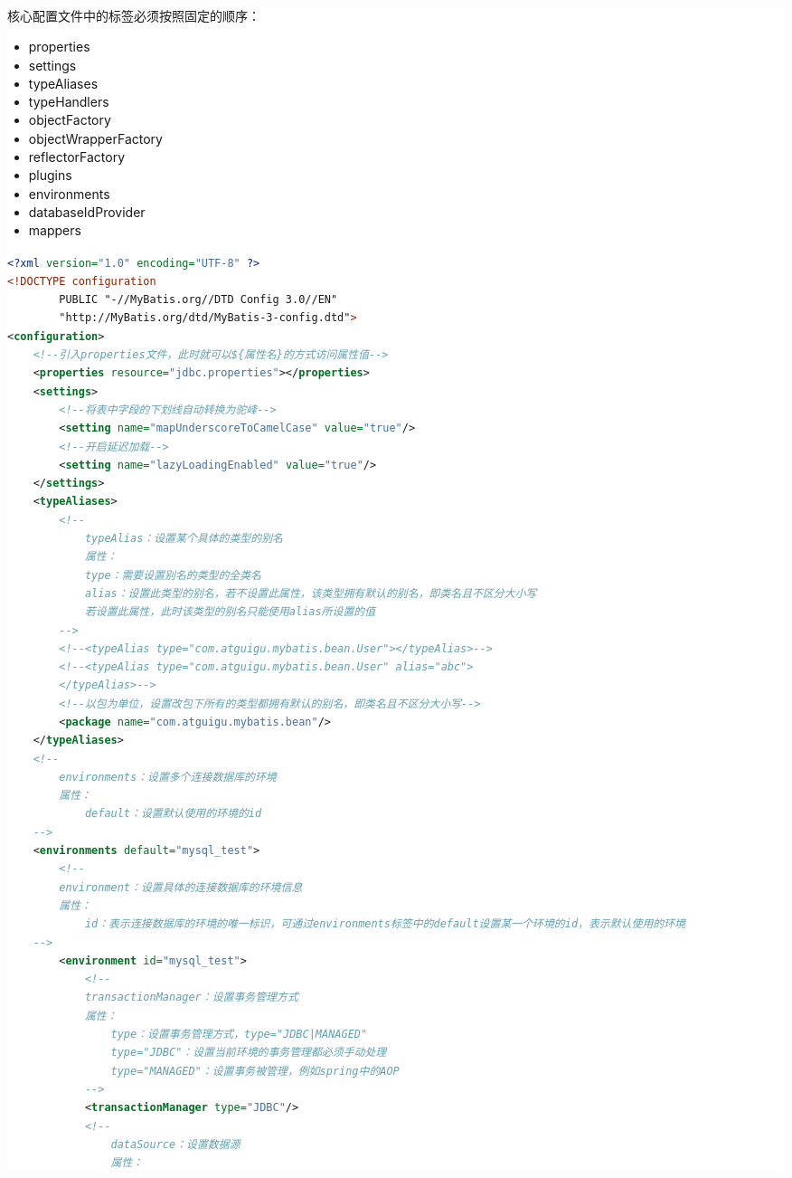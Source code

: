 核心配置文件中的标签必须按照固定的顺序：

- properties
- settings
- typeAliases
- typeHandlers
- objectFactory
- objectWrapperFactory
- reflectorFactory
- plugins
- environments
- databaseIdProvider
- mappers

```xml
<?xml version="1.0" encoding="UTF-8" ?>
<!DOCTYPE configuration
        PUBLIC "-//MyBatis.org//DTD Config 3.0//EN"
        "http://MyBatis.org/dtd/MyBatis-3-config.dtd">
<configuration>
    <!--引入properties文件，此时就可以${属性名}的方式访问属性值-->
    <properties resource="jdbc.properties"></properties>
    <settings>
        <!--将表中字段的下划线自动转换为驼峰-->
        <setting name="mapUnderscoreToCamelCase" value="true"/>
        <!--开启延迟加载-->
        <setting name="lazyLoadingEnabled" value="true"/>
    </settings>
    <typeAliases>
        <!--
            typeAlias：设置某个具体的类型的别名
            属性：
            type：需要设置别名的类型的全类名
            alias：设置此类型的别名，若不设置此属性，该类型拥有默认的别名，即类名且不区分大小写
            若设置此属性，此时该类型的别名只能使用alias所设置的值
        -->
        <!--<typeAlias type="com.atguigu.mybatis.bean.User"></typeAlias>-->
        <!--<typeAlias type="com.atguigu.mybatis.bean.User" alias="abc">
        </typeAlias>-->
        <!--以包为单位，设置改包下所有的类型都拥有默认的别名，即类名且不区分大小写-->
        <package name="com.atguigu.mybatis.bean"/>
    </typeAliases>
    <!--
        environments：设置多个连接数据库的环境
        属性：
            default：设置默认使用的环境的id
    -->
    <environments default="mysql_test">
        <!--
        environment：设置具体的连接数据库的环境信息
        属性：
            id：表示连接数据库的环境的唯一标识，可通过environments标签中的default设置某一个环境的id，表示默认使用的环境
    -->
        <environment id="mysql_test">
            <!--
            transactionManager：设置事务管理方式
            属性：
                type：设置事务管理方式，type="JDBC|MANAGED"
                type="JDBC"：设置当前环境的事务管理都必须手动处理
                type="MANAGED"：设置事务被管理，例如spring中的AOP
            -->
            <transactionManager type="JDBC"/>
            <!--
                dataSource：设置数据源
                属性：
```
